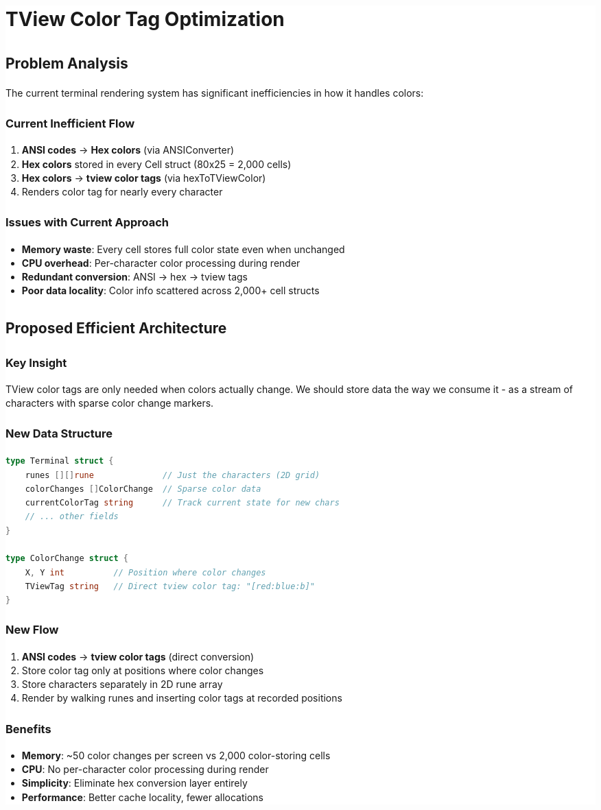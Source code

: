 # TView Color Tag Optimization

## Problem Analysis

The current terminal rendering system has significant inefficiencies in how it handles colors:

### Current Inefficient Flow
1. **ANSI codes** → **Hex colors** (via ANSIConverter)
2. **Hex colors** stored in every Cell struct (80x25 = 2,000 cells)
3. **Hex colors** → **tview color tags** (via hexToTViewColor)
4. Renders color tag for nearly every character

### Issues with Current Approach
- **Memory waste**: Every cell stores full color state even when unchanged
- **CPU overhead**: Per-character color processing during render
- **Redundant conversion**: ANSI → hex → tview tags
- **Poor data locality**: Color info scattered across 2,000+ cell structs

## Proposed Efficient Architecture

### Key Insight
TView color tags are only needed when colors actually change. We should store data the way we consume it - as a stream of characters with sparse color change markers.

### New Data Structure
```go
type Terminal struct {
    runes [][]rune              // Just the characters (2D grid)
    colorChanges []ColorChange  // Sparse color data
    currentColorTag string      // Track current state for new chars
    // ... other fields
}

type ColorChange struct {
    X, Y int          // Position where color changes
    TViewTag string   // Direct tview color tag: "[red:blue:b]"
}
```

### New Flow
1. **ANSI codes** → **tview color tags** (direct conversion)
2. Store color tag only at positions where color changes
3. Store characters separately in 2D rune array
4. Render by walking runes and inserting color tags at recorded positions

### Benefits
- **Memory**: ~50 color changes per screen vs 2,000 color-storing cells
- **CPU**: No per-character color processing during render
- **Simplicity**: Eliminate hex conversion layer entirely
- **Performance**: Better cache locality, fewer allocations
